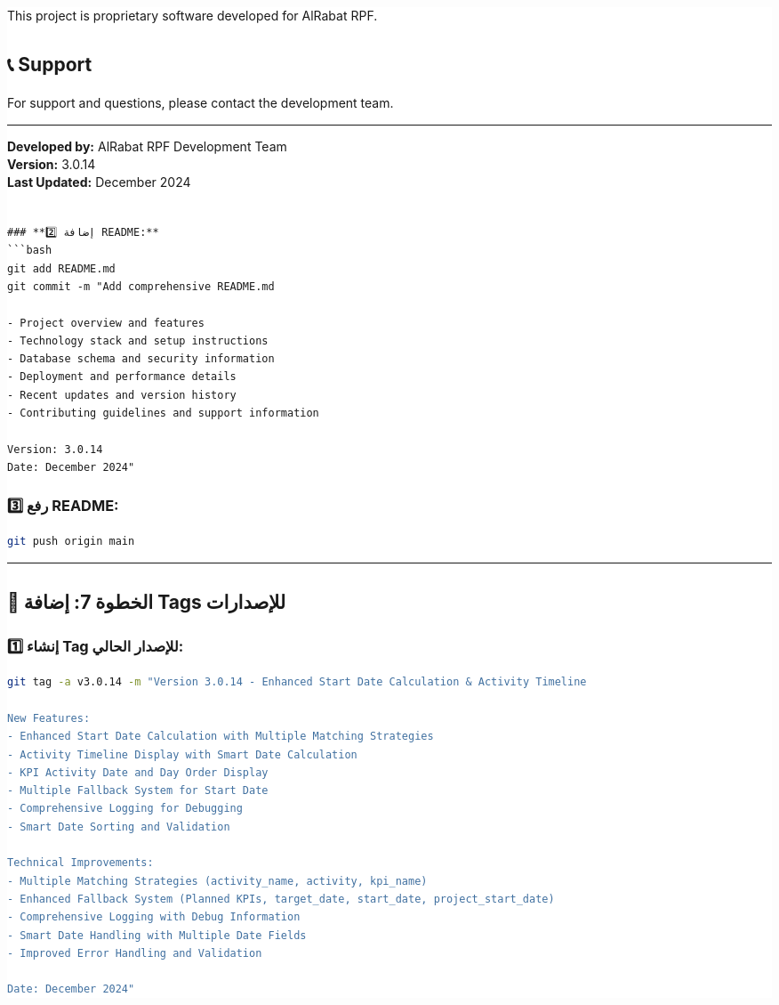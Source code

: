 This project is proprietary software developed for AlRabat RPF.

## 📞 **Support**

For support and questions, please contact the development team.

---

**Developed by:** AlRabat RPF Development Team  
**Version:** 3.0.14  
**Last Updated:** December 2024
```

### **2️⃣ إضافة README:**
```bash
git add README.md
git commit -m "Add comprehensive README.md

- Project overview and features
- Technology stack and setup instructions
- Database schema and security information
- Deployment and performance details
- Recent updates and version history
- Contributing guidelines and support information

Version: 3.0.14
Date: December 2024"
```

### **3️⃣ رفع README:**
```bash
git push origin main
```

---

## 🔧 **الخطوة 7: إضافة Tags للإصدارات**

### **1️⃣ إنشاء Tag للإصدار الحالي:**
```bash
git tag -a v3.0.14 -m "Version 3.0.14 - Enhanced Start Date Calculation & Activity Timeline

New Features:
- Enhanced Start Date Calculation with Multiple Matching Strategies
- Activity Timeline Display with Smart Date Calculation
- KPI Activity Date and Day Order Display
- Multiple Fallback System for Start Date
- Comprehensive Logging for Debugging
- Smart Date Sorting and Validation

Technical Improvements:
- Multiple Matching Strategies (activity_name, activity, kpi_name)
- Enhanced Fallback System (Planned KPIs, target_date, start_date, project_start_date)
- Comprehensive Logging with Debug Information
- Smart Date Handling with Multiple Date Fields
- Improved Error Handling and Validation

Date: December 2024"
```
